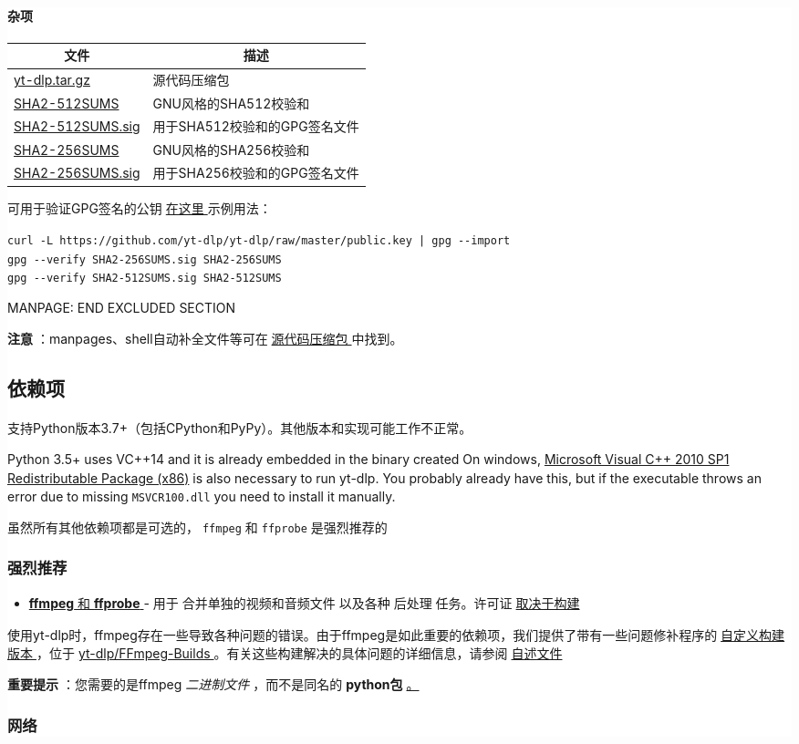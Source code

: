####  杂项 

文件  |  描述   
---|---  
[ yt-dlp.tar.gz ](https://github.com/yt-dlp/yt-dlp/releases/latest/download/yt-dlp.tar.gz) |  源代码压缩包   
[ SHA2-512SUMS ](https://github.com/yt-dlp/yt-dlp/releases/latest/download/SHA2-512SUMS) |  GNU风格的SHA512校验和   
[ SHA2-512SUMS.sig ](https://github.com/yt-dlp/yt-dlp/releases/latest/download/SHA2-512SUMS.sig) |  用于SHA512校验和的GPG签名文件   
[ SHA2-256SUMS ](https://github.com/yt-dlp/yt-dlp/releases/latest/download/SHA2-256SUMS) |  GNU风格的SHA256校验和   
[ SHA2-256SUMS.sig ](https://github.com/yt-dlp/yt-dlp/releases/latest/download/SHA2-256SUMS.sig) |  用于SHA256校验和的GPG签名文件   
  
可用于验证GPG签名的公钥 [ 在这里 ](https://github.com/yt-dlp/yt-dlp/blob/master/public.key) 示例用法： 
    
    
    curl -L https://github.com/yt-dlp/yt-dlp/raw/master/public.key | gpg --import
    gpg --verify SHA2-256SUMS.sig SHA2-256SUMS
    gpg --verify SHA2-512SUMS.sig SHA2-512SUMS
    

MANPAGE: END EXCLUDED SECTION 

**注意** ：manpages、shell自动补全文件等可在 [ 源代码压缩包 ](https://github.com/yt-dlp/yt-dlp/releases/latest/download/yt-dlp.tar.gz) 中找到。 

##  依赖项 

支持Python版本3.7+（包括CPython和PyPy）。其他版本和实现可能工作不正常。 

Python 3.5+ uses VC++14 and it is already embedded in the binary created  On windows, [Microsoft Visual C++ 2010 SP1 Redistributable Package (x86)](https://download.microsoft.com/download/1/6/5/165255E7-1014-4D0A-B094-B6A430A6BFFC/vcredist_x86.exe) is also necessary to run yt-dlp. You probably already have this, but if the executable throws an error due to missing `MSVCR100.dll` you need to install it manually. 

虽然所有其他依赖项都是可选的， ` ffmpeg ` 和 ` ffprobe ` 是强烈推荐的 

###  强烈推荐 

  * [ **ffmpeg** 和 **ffprobe** ](https://www.ffmpeg.org) \- 用于  合并单独的视频和音频文件  以及各种  后处理  任务。许可证 [ 取决于构建 ](https://www.ffmpeg.org/legal.html)

使用yt-dlp时，ffmpeg存在一些导致各种问题的错误。由于ffmpeg是如此重要的依赖项，我们提供了带有一些问题修补程序的 [ 自定义构建版本 ](https://github.com/yt-dlp/FFmpeg-Builds#ffmpeg-static-auto-builds) ，位于 [ yt-dlp/FFmpeg-Builds ](https://github.com/yt-dlp/FFmpeg-Builds) 。有关这些构建解决的具体问题的详细信息，请参阅 [ 自述文件 ](https://github.com/yt-dlp/FFmpeg-Builds#patches-applied)

**重要提示** ：您需要的是ffmpeg _二进制文件_ ，而不是同名的 **python包** [ 。 ](https://pypi.org/project/ffmpeg)




###  网络 
